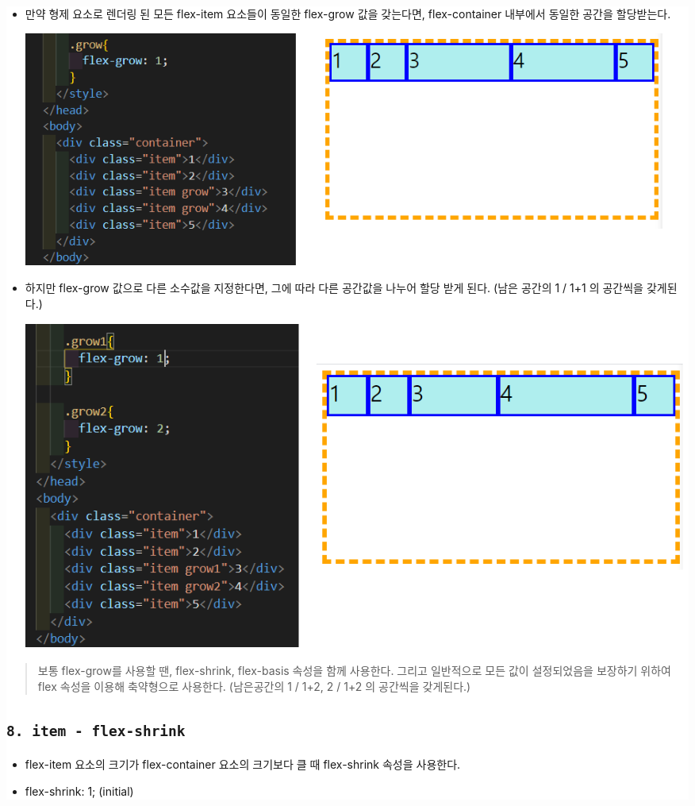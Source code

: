 * 만약 형제 요소로 렌더링 된 모든 flex-item 요소들이 동일한 flex-grow 값을 갖는다면, flex-container 내부에서 동일한 공간을 할당받는다.

  ![flex-grow](/image/flex-grow2.png)

* 하지만 flex-grow 값으로 다른 소수값을 지정한다면, 그에 따라 다른 공간값을 나누어 할당 받게 된다. (남은 공간의 1 / 1+1 의 공간씩을 갖게된다.)

  ![flex-grow](/image/flex-grow3.png)

> 보통 flex-grow를 사용할 땐, flex-shrink, flex-basis 속성을 함께 사용한다. 그리고 일반적으로 모든 값이 설정되었음을 보장하기 위하여 flex 속성을 이용해 축약형으로 사용한다. (남은공간의 1 / 1+2, 2 / 1+2 의 공간씩을 갖게된다.)

## `8. item - flex-shrink`

- flex-item 요소의 크기가 flex-container 요소의 크기보다 클 때 flex-shrink 속성을 사용한다.

- flex-shrink: 1; (initial)
